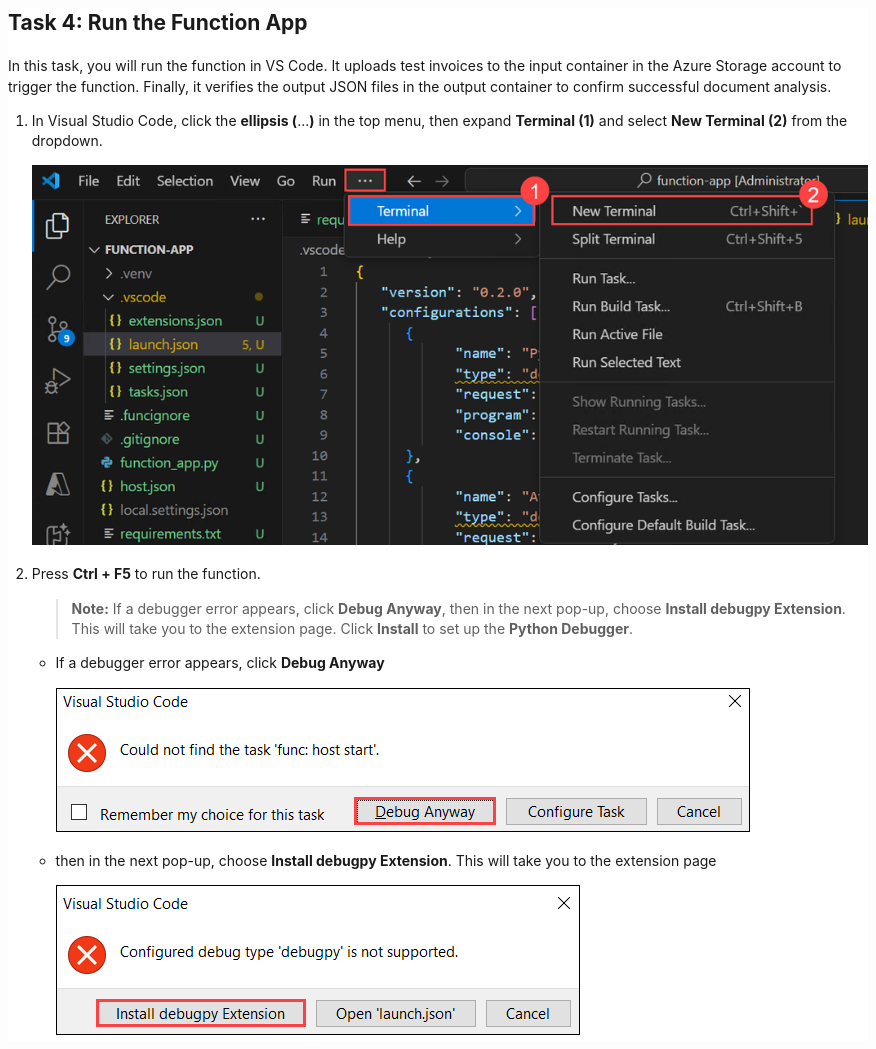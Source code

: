 ## Task 4: Run the Function App

In this task, you will run the function in VS Code. It uploads test invoices to the input container in the Azure Storage account to trigger the function. Finally, it verifies the output JSON files in the output container to confirm successful document analysis.

1. In Visual Studio Code, click the **ellipsis (**...**)** in the top menu, then expand **Terminal (1)** and select **New Terminal (2)** from the dropdown. 

   ![select-models](images/t4p1.png)

1. Press **Ctrl + F5** to run the function.

   > **Note:** If a debugger error appears, click **Debug Anyway**, then in the next pop-up, choose **Install debugpy Extension**. This will take you to the extension page. Click **Install** to set up the **Python Debugger**. 

   - If a debugger error appears, click **Debug Anyway**

      ![select-models](images/t4p2(debug).png)

   - then in the next pop-up, choose **Install debugpy Extension**. This will take you to the extension page

      ![select-models](images/t4p2(debug)2.png)
